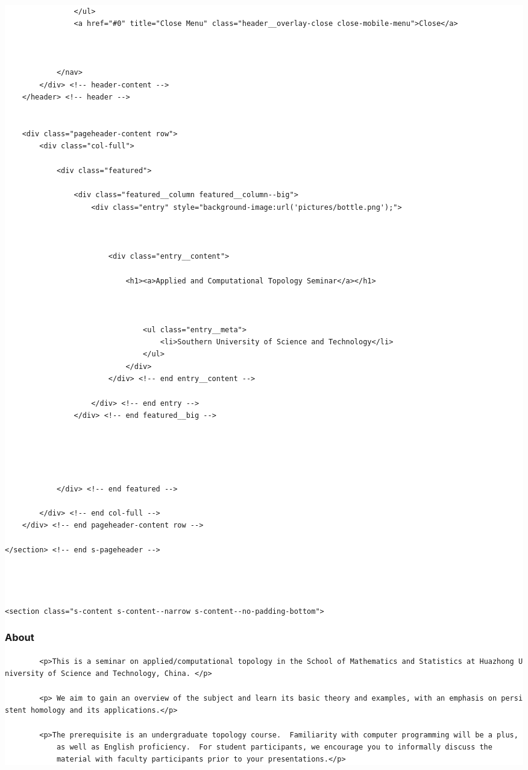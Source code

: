                     </ul> 
                    <a href="#0" title="Close Menu" class="header__overlay-close close-mobile-menu">Close</a>

                            
                    
                </nav>  
            </div> <!-- header-content -->
        </header> <!-- header -->


        <div class="pageheader-content row">
            <div class="col-full">

                <div class="featured">

                    <div class="featured__column featured__column--big">
                        <div class="entry" style="background-image:url('pictures/bottle.png');">
                            


                            <div class="entry__content">

                                <h1><a>Applied and Computational Topology Seminar</a></h1>

               

                                    <ul class="entry__meta">
                                        <li>Southern University of Science and Technology</li>
                                    </ul>
                                </div>
                            </div> <!-- end entry__content -->
                            
                        </div> <!-- end entry -->
                    </div> <!-- end featured__big -->




                 
                </div> <!-- end featured -->

            </div> <!-- end col-full -->
        </div> <!-- end pageheader-content row -->

    </section> <!-- end s-pageheader -->



 
    <section class="s-content s-content--narrow s-content--no-padding-bottom">

<article class="row format-standard">


<h3><a id="A"></a>About</h3>

            <p>This is a seminar on applied/computational topology in the School of Mathematics and Statistics at Huazhong University of Science and Technology, China. </p>
            
            <p> We aim to gain an overview of the subject and learn its basic theory and examples, with an emphasis on persistent homology and its applications.</p>
            
            <p>The prerequisite is an undergraduate topology course.  Familiarity with computer programming will be a plus, 
                as well as English proficiency.  For student participants, we encourage you to informally discuss the 
                material with faculty participants prior to your presentations.</p>
    